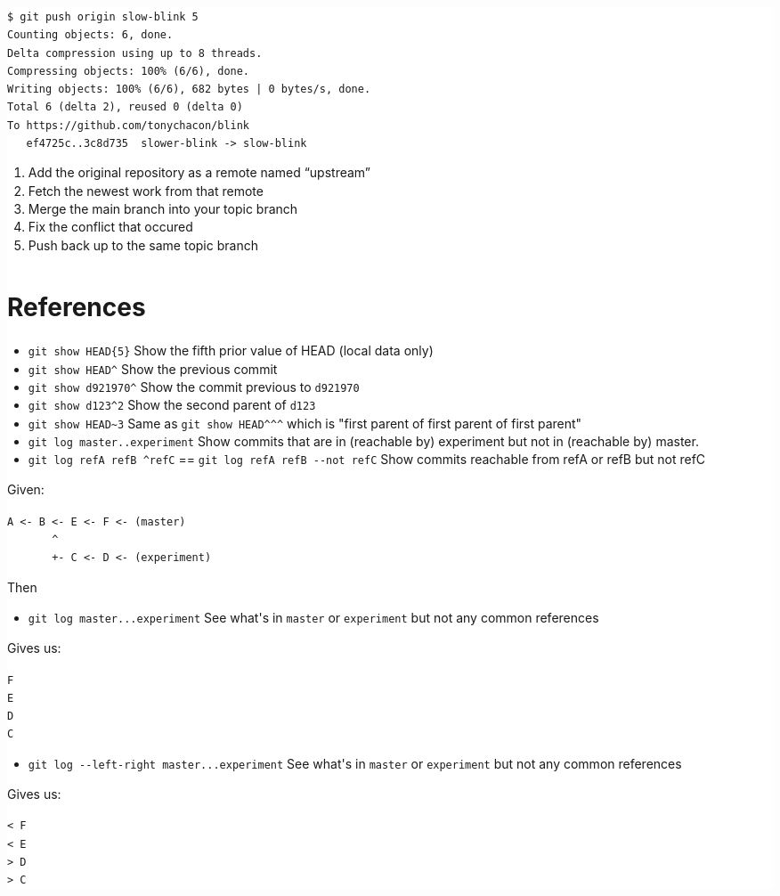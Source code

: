     $ git push origin slow-blink 5
    Counting objects: 6, done.
    Delta compression using up to 8 threads.
    Compressing objects: 100% (6/6), done.
    Writing objects: 100% (6/6), 682 bytes | 0 bytes/s, done.
    Total 6 (delta 2), reused 0 (delta 0)
    To https://github.com/tonychacon/blink
       ef4725c..3c8d735  slower-blink -> slow-blink
    

1. Add the original repository as a remote named “upstream”
2. Fetch the newest work from that remote
3. Merge the main branch into your topic branch
4. Fix the conflict that occured
5. Push back up to the same topic branch


# References

* `git show HEAD{5}` Show the fifth prior value of HEAD (local data only)
* `git show HEAD^` Show the previous commit
* `git show d921970^` Show the commit previous to `d921970`
* `git show d123^2` Show the second parent of `d123`
* `git show HEAD~3` Same as `git show HEAD^^^` which is "first parent of first parent of first parent"
* `git log master..experiment` Show commits that are in (reachable by) experiment but not in (reachable by) master. 
* `git log refA refB ^refC` == `git log refA refB --not refC` Show commits reachable from refA or refB but not refC

Given: 

    A <- B <- E <- F <- (master)
           ^
           +- C <- D <- (experiment)

Then 

* `git log master...experiment` See what's in `master` or `experiment` but not any common references

Gives us: 

    F
    E
    D
    C

* `git log --left-right master...experiment` See what's in `master` or `experiment` but not any common references

Gives us: 

    < F
    < E
    > D
    > C
